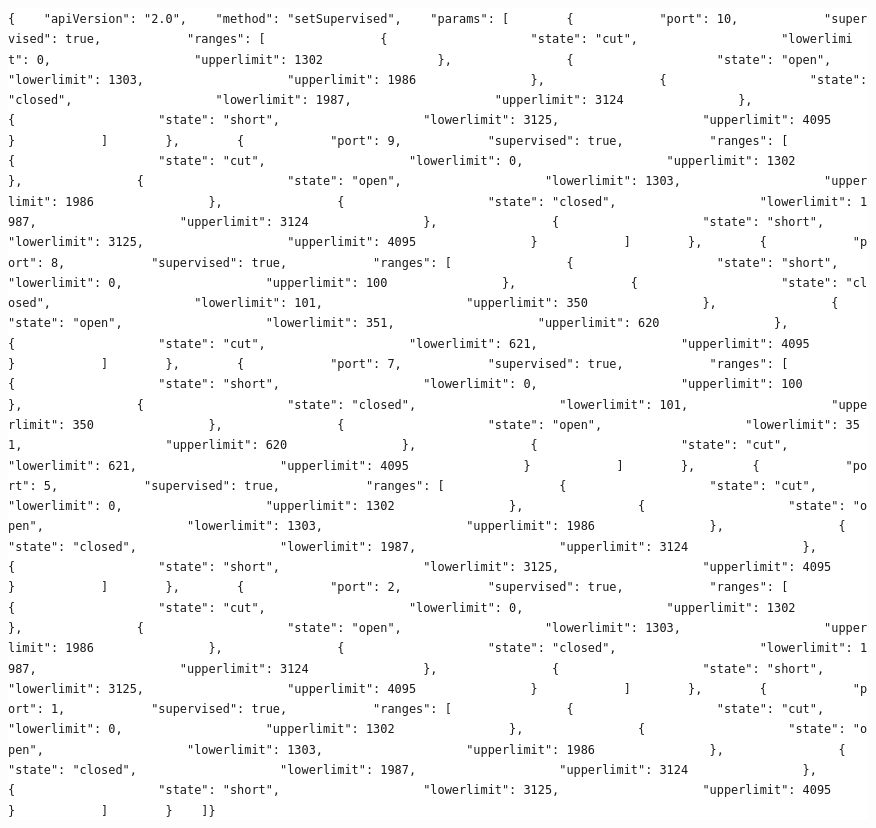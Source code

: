 ```
{    "apiVersion": "2.0",    "method": "setSupervised",    "params": [        {            "port": 10,            "supervised": true,            "ranges": [                {                    "state": "cut",                    "lowerlimit": 0,                    "upperlimit": 1302                },                {                    "state": "open",                    "lowerlimit": 1303,                    "upperlimit": 1986                },                {                    "state": "closed",                    "lowerlimit": 1987,                    "upperlimit": 3124                },                {                    "state": "short",                    "lowerlimit": 3125,                    "upperlimit": 4095                }            ]        },        {            "port": 9,            "supervised": true,            "ranges": [                {                    "state": "cut",                    "lowerlimit": 0,                    "upperlimit": 1302                },                {                    "state": "open",                    "lowerlimit": 1303,                    "upperlimit": 1986                },                {                    "state": "closed",                    "lowerlimit": 1987,                    "upperlimit": 3124                },                {                    "state": "short",                    "lowerlimit": 3125,                    "upperlimit": 4095                }            ]        },        {            "port": 8,            "supervised": true,            "ranges": [                {                    "state": "short",                    "lowerlimit": 0,                    "upperlimit": 100                },                {                    "state": "closed",                    "lowerlimit": 101,                    "upperlimit": 350                },                {                    "state": "open",                    "lowerlimit": 351,                    "upperlimit": 620                },                {                    "state": "cut",                    "lowerlimit": 621,                    "upperlimit": 4095                }            ]        },        {            "port": 7,            "supervised": true,            "ranges": [                {                    "state": "short",                    "lowerlimit": 0,                    "upperlimit": 100                },                {                    "state": "closed",                    "lowerlimit": 101,                    "upperlimit": 350                },                {                    "state": "open",                    "lowerlimit": 351,                    "upperlimit": 620                },                {                    "state": "cut",                    "lowerlimit": 621,                    "upperlimit": 4095                }            ]        },        {            "port": 5,            "supervised": true,            "ranges": [                {                    "state": "cut",                    "lowerlimit": 0,                    "upperlimit": 1302                },                {                    "state": "open",                    "lowerlimit": 1303,                    "upperlimit": 1986                },                {                    "state": "closed",                    "lowerlimit": 1987,                    "upperlimit": 3124                },                {                    "state": "short",                    "lowerlimit": 3125,                    "upperlimit": 4095                }            ]        },        {            "port": 2,            "supervised": true,            "ranges": [                {                    "state": "cut",                    "lowerlimit": 0,                    "upperlimit": 1302                },                {                    "state": "open",                    "lowerlimit": 1303,                    "upperlimit": 1986                },                {                    "state": "closed",                    "lowerlimit": 1987,                    "upperlimit": 3124                },                {                    "state": "short",                    "lowerlimit": 3125,                    "upperlimit": 4095                }            ]        },        {            "port": 1,            "supervised": true,            "ranges": [                {                    "state": "cut",                    "lowerlimit": 0,                    "upperlimit": 1302                },                {                    "state": "open",                    "lowerlimit": 1303,                    "upperlimit": 1986                },                {                    "state": "closed",                    "lowerlimit": 1987,                    "upperlimit": 3124                },                {                    "state": "short",                    "lowerlimit": 3125,                    "upperlimit": 4095                }            ]        }    ]}
```
